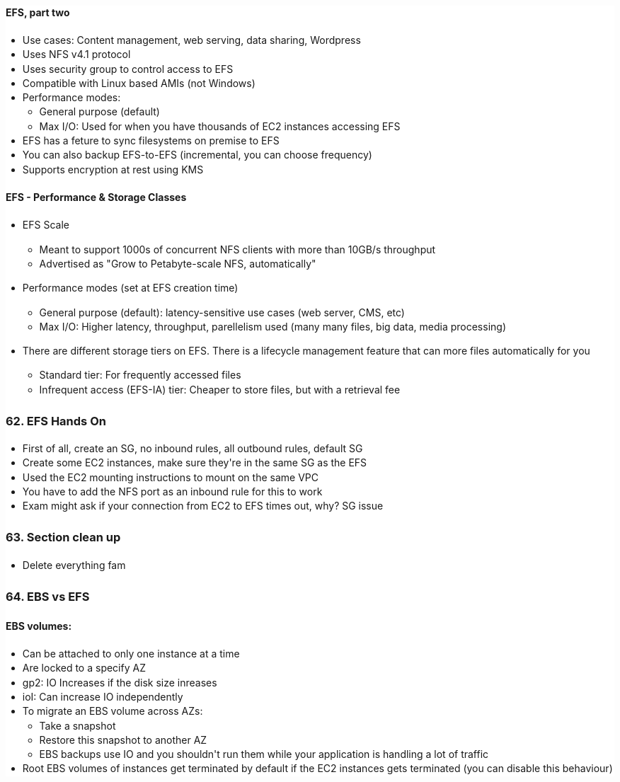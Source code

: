 #### EFS, part two
- Use cases: Content management, web serving, data sharing, Wordpress
- Uses NFS v4.1 protocol
- Uses security group to control access to EFS  
- Compatible with Linux based AMIs (not Windows)
- Performance modes:
    - General purpose (default)
    - Max I/O: Used for when you have thousands of EC2 instances accessing EFS
- EFS has a feture to sync filesystems on premise to EFS
- You can also backup EFS-to-EFS (incremental, you can choose frequency)
- Supports encryption at rest using KMS

#### EFS - Performance & Storage Classes
- EFS Scale
    - Meant to support 1000s of concurrent NFS clients with more than 10GB/s throughput
    - Advertised as "Grow to Petabyte-scale NFS, automatically"
- Performance modes (set at EFS creation time)
    - General purpose (default): latency-sensitive use cases (web server, CMS, etc)
    - Max I/O: Higher latency, throughput, parellelism used (many many files, big data, media processing)

- There are different storage tiers on EFS. There is a lifecycle management feature that can more files automatically for you
    - Standard tier: For frequently accessed files
    - Infrequent access (EFS-IA) tier: Cheaper to store files, but with a retrieval fee

### 62. EFS Hands On
- First of all, create an SG, no inbound rules, all outbound rules, default SG
- Create some EC2 instances, make sure they're in the same SG as the EFS
- Used the EC2 mounting instructions to mount on the same VPC
- You have to add the NFS port as an inbound rule for this to work
- Exam might ask if your connection from EC2 to EFS times out, why? SG issue


### 63. Section clean up
- Delete everything fam

### 64. EBS vs EFS

#### EBS volumes:
- Can be attached to only one instance at a time
- Are locked to a specify AZ
- gp2: IO Increases if the disk size inreases
- ioI: Can increase IO independently
- To migrate an EBS volume across AZs:
    - Take a snapshot
    - Restore this snapshot to another AZ
    - EBS backups use IO and you shouldn't run them while your application is handling a lot of traffic
- Root EBS volumes of instances get terminated by default if the EC2 instances gets terminated (you can disable this behaviour)
